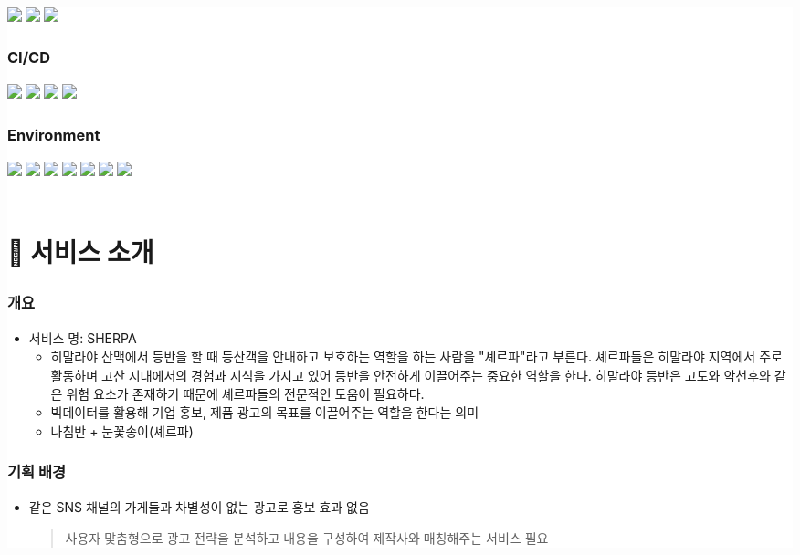 <div>
  <img src="https://img.shields.io/badge/Visual Studio Code [1.80.1]-007ACC?style=for-the-badge&logo=visualstudiocode&logoColor=white" />
  <img src="https://img.shields.io/badge/IntelliJ IDEA [2023.1.4]-000000?style=for-the-badge&logo=intellijidea&logoColor=white" />
  <img src="https://img.shields.io/badge/pycharm [2023.2.1]-000000?style=for-the-badge&logo=pycharm&logoColor=white" />
</div>

### CI/CD

<div>
  <img src="https://img.shields.io/badge/nginx-009639?style=for-the-badge&logo=nginx&logoColor=white">
  <img src="https://img.shields.io/badge/ec2-FF9900?style=for-the-badge&logo=amazonec2&logoColor=white">
  <img src="https://img.shields.io/badge/Docker [24.0.4]-2496ED?style=for-the-badge&logo=docker&logoColor=white">
  <img src="https://img.shields.io/badge/jenkins-D24939?style=for-the-badge&logo=jenkins&logoColor=white">
</div>

### Environment

<div>
  <img src="https://img.shields.io/badge/jira-0052CC?style=for-the-badge&logo=jira&logoColor=white">
  <img src="https://img.shields.io/badge/notion-000000?style=for-the-badge&logo=notion&logoColor=white">
  <img src="https://img.shields.io/badge/discord-5865F2?style=for-the-badge&logo=discord&logoColor=white">
  <img src="https://img.shields.io/badge/figma-F24E1E?style=for-the-badge&logo=figma&logoColor=white">
  <img src="https://img.shields.io/badge/Mattermost [5.3.1]-0058CC?style=for-the-badge&logo=mattermost&logoColor=white" />
  <img src="https://img.shields.io/badge/Postman-FF6C37?style=for-the-badge&logo=postman&logoColor=white" />
  <img src="https://img.shields.io/badge/termius [8.0.2]-000000?style=for-the-badge&logo=termius&logoColor=white" />
</div>

<br>

# 📌 서비스 소개

### 개요

- 서비스 명: SHERPA
  - 히말라야 산맥에서 등반을 할 때 등산객을 안내하고 보호하는 역할을 하는 사람을 "셰르파"라고 부른다. 셰르파들은 히말라야 지역에서 주로 활동하며 고산 지대에서의 경험과 지식을 가지고 있어 등반을 안전하게 이끌어주는 중요한 역할을 한다. 히말라야 등반은 고도와 악천후와 같은 위험 요소가 존재하기 때문에 셰르파들의 전문적인 도움이 필요하다.
  - 빅데이터를 활용해 기업 홍보, 제품 광고의 목표를 이끌어주는 역할을 한다는 의미
  - 나침반 + 눈꽃송이(셰르파)

### 기획 배경

- 같은 SNS 채널의 가게들과 차별성이 없는 광고로 홍보 효과 없음
  > 사용자 맟춤형으로 광고 전략을 분석하고 내용을 구성하여 제작사와 매칭해주는 서비스 필요
